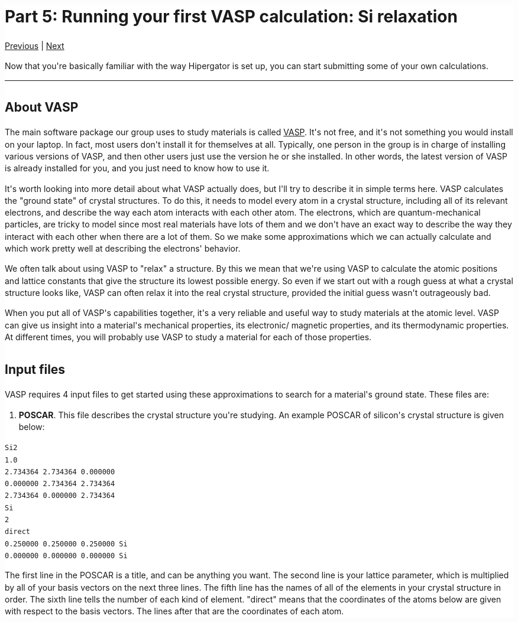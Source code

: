 # Part 5: Running your first VASP calculation: Si relaxation
[Previous](https://github.com/henniggroup/Getting-Started/blob/master/objectives/Part_4.md) | [Next](https://github.com/henniggroup/Getting-Started/blob/master/objectives/Part_6.md)

Now that you're basically familiar with the way Hipergator is set up, you can start submitting some of your own calculations.

-----------
## About VASP
The main software package our group uses to study materials is called [VASP](https://www.vasp.at/). It's not free, and it's not something you would install on your laptop. In fact, most users don't install it for themselves at all. Typically, one person in the group is in charge of installing various versions of VASP, and then other users just use the version he or she installed. In other words, the latest version of VASP is already installed for you, and you just need to know how to use it.

It's worth looking into more detail about what VASP actually does, but I'll try to describe it in simple terms here. VASP calculates the "ground state" of crystal structures. To do this, it needs to model every atom in a crystal structure, including all of its relevant electrons, and describe the way each atom interacts with each other atom. The electrons, which are quantum-mechanical particles, are tricky to model since most real materials have lots of them and we don't have an exact way to describe the way they interact with each other when there are a lot of them. So we make some approximations which we can actually calculate and which work pretty well at describing the electrons' behavior.

We often talk about using VASP to "relax" a structure. By this we mean that we're using VASP to calculate the atomic positions and lattice constants that give the structure its lowest possible energy. So even if we start out with a rough guess at what a crystal structure looks like, VASP can often relax it into the real crystal structure, provided the initial guess wasn't outrageously bad.

When you put all of VASP's capabilities together, it's a very reliable and useful way to study materials at the atomic level. VASP can give us insight into a material's mechanical properties, its electronic/ magnetic properties, and its thermodynamic properties. At different times, you will probably use VASP to study a material for each of those properties.

## Input files
VASP requires 4 input files to get started using these approximations to search for a material's ground state. These files are:
1. **POSCAR**. This file describes the crystal structure you're studying. An example POSCAR of silicon's crystal structure is given below:

```
Si2
1.0
2.734364 2.734364 0.000000
0.000000 2.734364 2.734364
2.734364 0.000000 2.734364
Si
2
direct
0.250000 0.250000 0.250000 Si
0.000000 0.000000 0.000000 Si
```
The first line in the POSCAR is a title, and can be anything you want. The second line is your lattice parameter, which is multiplied by all of your basis vectors on the next three lines. The fifth line has the names of all of the elements in your crystal structure in order. The sixth line tells the number of each kind of element. "direct" means that the coordinates of the atoms below are given with respect to the basis vectors. The lines after that are the coordinates of each atom.

